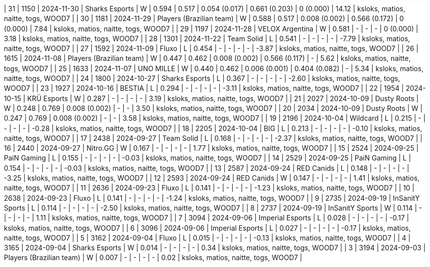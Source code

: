 |           31 |     1150 | 2024-11-30 | Sharks Esports           | W   | 0.594      | 0.517        | 0.054 (0.017)    | 0.661 (0.203)    | 0 (0.000) |    14.12 | ksloks, matios, naitte, togs, WOOD7    |
|           30 |     1181 | 2024-11-29 | Players (Brazilian team) | W   | 0.588      | 0.517        | 0.008 (0.002)    | 0.566 (0.172)    | 0 (0.000) |     7.84 | ksloks, matios, naitte, togs, WOOD7    |
|           29 |     1197 | 2024-11-28 | VELOX Argentina          | W   | 0.581      | -            | -                | -                | 0 (0.000) |     3.18 | ksloks, matios, naitte, togs, WOOD7    |
|           28 |     1301 | 2024-11-22 | Team Solid               | L   | 0.541      | -            | -                | -                | -         |    -7.79 | ksloks, matios, naitte, togs, WOOD7    |
|           27 |     1592 | 2024-11-09 | Fluxo                    | L   | 0.454      | -            | -                | -                | -         |    -3.87 | ksloks, matios, naitte, togs, WOOD7    |
|           26 |     1615 | 2024-11-08 | Players (Brazilian team) | W   | 0.447      | 0.462        | 0.008 (0.002)    | 0.566 (0.117)    | -         |     5.62 | ksloks, matios, naitte, togs, WOOD7    |
|           25 |     1633 | 2024-11-07 | UNO MILLE                | W   | 0.440      | 0.462        | 0.006 (0.001)    | 0.404 (0.082)    | -         |     5.34 | ksloks, matios, naitte, togs, WOOD7    |
|           24 |     1800 | 2024-10-27 | Sharks Esports           | L   | 0.367      | -            | -                | -                | -         |    -2.60 | ksloks, matios, naitte, togs, WOOD7    |
|           23 |     1927 | 2024-10-16 | BESTIA                   | L   | 0.294      | -            | -                | -                | -         |    -3.11 | ksloks, matios, naitte, togs, WOOD7    |
|           22 |     1954 | 2024-10-15 | KRÜ Esports              | W   | 0.287      | -            | -                | -                | -         |     3.19 | ksloks, matios, naitte, togs, WOOD7    |
|           21 |     2027 | 2024-10-09 | Dusty Roots              | W   | 0.248      | 0.769        | 0.008 (0.002)    | -                | -         |     3.50 | ksloks, matios, naitte, togs, WOOD7    |
|           20 |     2034 | 2024-10-09 | Dusty Roots              | W   | 0.247      | 0.769        | 0.008 (0.002)    | -                | -         |     3.58 | ksloks, matios, naitte, togs, WOOD7    |
|           19 |     2196 | 2024-10-04 | Wildcard                 | L   | 0.215      | -            | -                | -                | -         |    -0.28 | ksloks, matios, naitte, togs, WOOD7    |
|           18 |     2205 | 2024-10-04 | BIG                      | L   | 0.213      | -            | -                | -                | -         |    -0.10 | ksloks, matios, naitte, togs, WOOD7    |
|           17 |     2438 | 2024-09-27 | Team Solid               | L   | 0.168      | -            | -                | -                | -         |    -2.37 | ksloks, matios, naitte, togs, WOOD7    |
|           16 |     2440 | 2024-09-27 | Nitro.GG                 | W   | 0.167      | -            | -                | -                | -         |     1.77 | ksloks, matios, naitte, togs, WOOD7    |
|           15 |     2524 | 2024-09-25 | PaiN Gaming              | L   | 0.155      | -            | -                | -                | -         |    -0.03 | ksloks, matios, naitte, togs, WOOD7    |
|           14 |     2529 | 2024-09-25 | PaiN Gaming              | L   | 0.154      | -            | -                | -                | -         |    -0.03 | ksloks, matios, naitte, togs, WOOD7    |
|           13 |     2587 | 2024-09-24 | RED Canids               | L   | 0.148      | -            | -                | -                | -         |    -3.25 | ksloks, matios, naitte, togs, WOOD7    |
|           12 |     2593 | 2024-09-24 | RED Canids               | W   | 0.147      | -            | -                | -                | -         |     1.41 | ksloks, matios, naitte, togs, WOOD7    |
|           11 |     2636 | 2024-09-23 | Fluxo                    | L   | 0.141      | -            | -                | -                | -         |    -1.23 | ksloks, matios, naitte, togs, WOOD7    |
|           10 |     2638 | 2024-09-23 | Fluxo                    | L   | 0.141      | -            | -                | -                | -         |    -1.24 | ksloks, matios, naitte, togs, WOOD7    |
|            9 |     2735 | 2024-09-19 | InSanitY Sports          | L   | 0.114      | -            | -                | -                | -         |    -2.50 | ksloks, matios, naitte, togs, WOOD7    |
|            8 |     2737 | 2024-09-19 | InSanitY Sports          | W   | 0.114      | -            | -                | -                | -         |     1.11 | ksloks, matios, naitte, togs, WOOD7    |
|            7 |     3094 | 2024-09-06 | Imperial Esports         | L   | 0.028      | -            | -                | -                | -         |    -0.17 | ksloks, matios, naitte, togs, WOOD7    |
|            6 |     3096 | 2024-09-06 | Imperial Esports         | L   | 0.027      | -            | -                | -                | -         |    -0.17 | ksloks, matios, naitte, togs, WOOD7    |
|            5 |     3162 | 2024-09-04 | Fluxo                    | L   | 0.015      | -            | -                | -                | -         |    -0.13 | ksloks, matios, naitte, togs, WOOD7    |
|            4 |     3165 | 2024-09-04 | Sharks Esports           | W   | 0.014      | -            | -                | -                | -         |     0.34 | ksloks, matios, naitte, togs, WOOD7    |
|            3 |     3194 | 2024-09-03 | Players (Brazilian team) | W   | 0.007      | -            | -                | -                | -         |     0.02 | ksloks, matios, naitte, togs, WOOD7    |